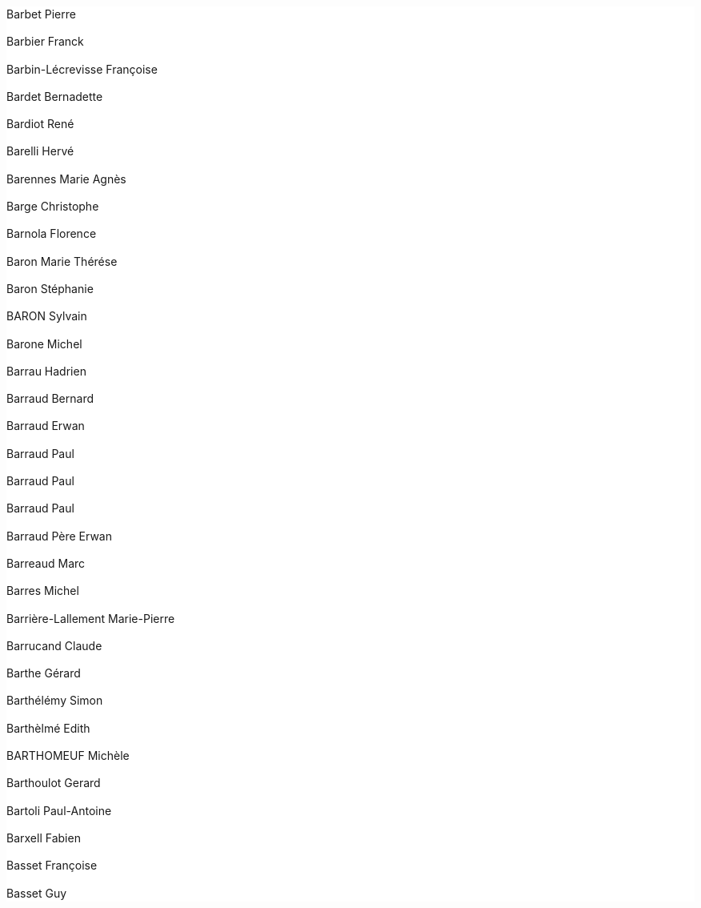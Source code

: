 Barbet Pierre

Barbier Franck

Barbin-Lécrevisse Françoise

Bardet Bernadette

Bardiot René

Barelli Hervé

Barennes Marie Agnès

Barge Christophe

Barnola Florence

Baron Marie Thérése

Baron Stéphanie

BARON Sylvain

Barone Michel

Barrau Hadrien

Barraud Bernard

Barraud Erwan

Barraud Paul

Barraud Paul

Barraud Paul

Barraud Père Erwan

Barreaud Marc

Barres Michel

Barrière-Lallement Marie-Pierre

Barrucand Claude

Barthe Gérard

Barthélémy Simon

Barthèlmé Edith

BARTHOMEUF Michèle

Barthoulot Gerard

Bartoli Paul-Antoine

Barxell Fabien

Basset Françoise

Basset Guy
